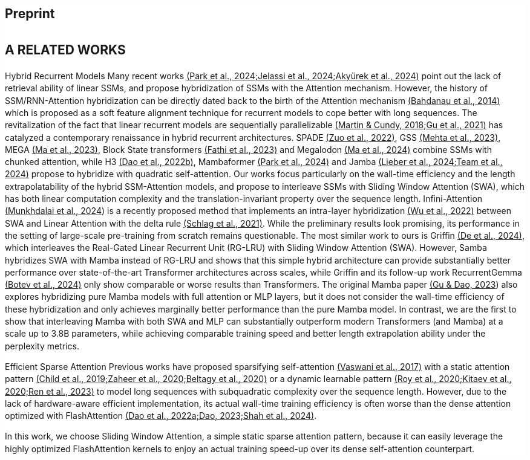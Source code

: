 
## Preprint


## A RELATED WORKS

Hybrid Recurrent Models Many recent works [(Park et al., 2024;](#b57)[Jelassi et al., 2024;](#b36)[Akyürek et al., 2024)](#b2) point out the lack of retrieval ability of linear SSMs, and propose hybridization of SSMs with the Attention mechanism. However, the history of SSM/RNN-Attention hybridization can be directly dated back to the birth of the Attention mechanism [(Bahdanau et al., 2014)](#b6) which is proposed as a soft feature alignment technique for recurrent models to cope better with long sequences. The revitalization of the fact that linear recurrent models are sequentially parallelizable [(Martin & Cundy, 2018;](#b47)[Gu et al., 2021)](#b28) has catalyzed a contemporary renaissance in hybrid recurrent architectures. SPADE [(Zuo et al., 2022)](#b100), GSS [(Mehta et al., 2023)](#b48), MEGA [(Ma et al., 2023)](#b45), Block State transformers [(Fathi et al., 2023)](#b25) and Megalodon [(Ma et al., 2024)](#b46) combine SSMs with chunked attention, while H3 [(Dao et al., 2022b)](#), Mambaformer [(Park et al., 2024)](#b57) and Jamba [(Lieber et al., 2024;](#b42)[Team et al., 2024)](#) propose to hybridize with quadratic self-attention. Our works focus particularly on the wall-time efficiency and the length extrapolatability of the hybrid SSM-Attention models, and propose to interleave SSMs with Sliding Window Attention (SWA), which has both linear computation complexity and the translation-invariant property over the sequence length. Infini-Attention [(Munkhdalai et al., 2024](#b53)) is a recently proposed method that implements an intra-layer hybridization [(Wu et al., 2022)](#b88) between SWA and Linear Attention with the delta rule [(Schlag et al., 2021)](#b69). While the preliminary results look promising, its performance in the setting of large-scale pre-training from scratch remains questionable. The most similar work to ours is Griffin [(De et al., 2024)](#b9), which interleaves the Real-Gated Linear Recurrent Unit (RG-LRU) with Sliding Window Attention (SWA). However, Samba hybridizes SWA with Mamba instead of RG-LRU and shows that this simple hybrid architecture can provide substantially better performance over state-of-the-art Transformer architectures across scales, while Griffin and its follow-up work RecurrentGemma [(Botev et al., 2024)](#b9) only show comparable or worse results than Transformers. The original Mamba paper [(Gu & Dao, 2023](#b27)) also explores hybridizing pure Mamba models with full attention or MLP layers, but it does not consider the wall-time efficiency of these hybridization and only achieves marginally better performance than the pure Mamba model. In contrast, we are the first to show that interleaving Mamba with both SWA and MLP can substantially outperform modern Transformers (and Mamba) at a scale up to 3.8B parameters, while achieving comparable training speed and better length extrapolation ability under the perplexity metrics.

Efficient Sparse Attention Previous works have proposed sparsifying self-attention [(Vaswani et al., 2017)](#b83) with a static attention pattern [(Child et al., 2019;](#b15)[Zaheer et al., 2020;](#b95)[Beltagy et al., 2020)](#b7) or a dynamic learnable pattern [(Roy et al., 2020;](#b66)[Kitaev et al., 2020;](#b40)[Ren et al., 2023)](#b65) to model long sequences with subquadratic complexity over the sequence length. However, due to the lack of hardware-aware efficient implementation, its actual wall-time training efficiency is often worse than the dense attention optimized with FlashAttention [(Dao et al., 2022a;](#)[Dao, 2023;](#b20)[Shah et al., 2024)](#b70).

In this work, we choose Sliding Window Attention, a simple static sparse attention pattern, because it can easily leverage the highly optimized FlashAttention kernels to enjoy an actual training speed-up over its dense self-attention counterpart.
